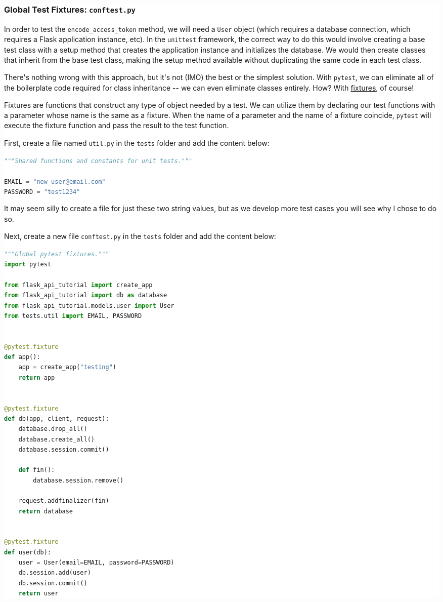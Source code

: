 ### Global Test Fixtures: <code>conftest.py</code>

In order to test the `encode_access_token` method, we will need a `User` object (which requires a database connection, which requires a Flask application instance, etc). In the `unittest` framework, the correct way to do this would involve creating a base test class with a setup method that creates the application instance and initializes the database. We would then create classes that inherit from the base test class, making the setup method available without duplicating the same code in each test class.

There's nothing wrong with this approach, but it's not (IMO) the best or the simplest solution. With `pytest`, we can eliminate all of the boilerplate code required for class inheritance -- we can even eliminate classes entirely. How? With [fixtures](/flask-api-tutorial-part-1/#pytest), of course!

Fixtures are functions that construct any type of object needed by a test. We can utilize them by declaring our test functions with a parameter whose name is the same as a fixture. When the name of a parameter and the name of a fixture coincide, `pytest` will execute the fixture function and pass the result to the test function.

First, create a file named `util.py` in the `tests` folder and add the content below:

```python
"""Shared functions and constants for unit tests."""

EMAIL = "new_user@email.com"
PASSWORD = "test1234"
```

It may seem silly to create a file for just these two string values, but as we develop more test cases you will see why I chose to do so.

Next, create a new file `conftest.py` in the `tests` folder and add the content below:

```python {linenos=table}
"""Global pytest fixtures."""
import pytest

from flask_api_tutorial import create_app
from flask_api_tutorial import db as database
from flask_api_tutorial.models.user import User
from tests.util import EMAIL, PASSWORD


@pytest.fixture
def app():
    app = create_app("testing")
    return app


@pytest.fixture
def db(app, client, request):
    database.drop_all()
    database.create_all()
    database.session.commit()

    def fin():
        database.session.remove()

    request.addfinalizer(fin)
    return database


@pytest.fixture
def user(db):
    user = User(email=EMAIL, password=PASSWORD)
    db.session.add(user)
    db.session.commit()
    return user
```